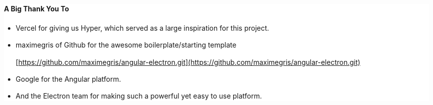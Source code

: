 #### A Big Thank You To

* Vercel for giving us Hyper, which served as a large inspiration for this project.
* maximegris of Github for the awesome boilerplate/starting template

  [https://github.com/maximegris/angular-electron.git](https://github.com/maximegris/angular-electron.git)

* Google for the Angular platform.
* And the Electron team for making such a powerful yet easy to use platform.

